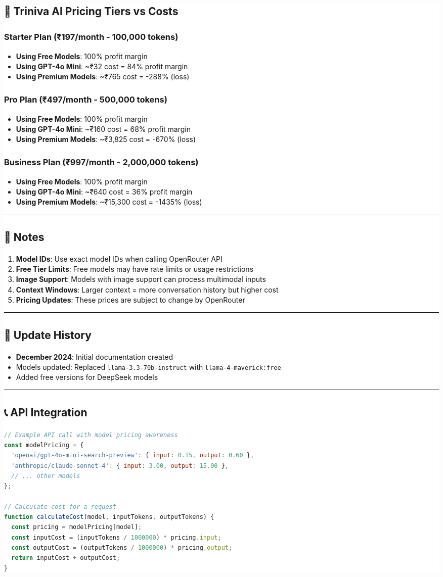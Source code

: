 
## 🎯 Triniva AI Pricing Tiers vs Costs

### Starter Plan (₹197/month - 100,000 tokens)
- **Using Free Models**: 100% profit margin
- **Using GPT-4o Mini**: ~₹32 cost = 84% profit margin
- **Using Premium Models**: ~₹765 cost = -288% (loss)

### Pro Plan (₹497/month - 500,000 tokens)
- **Using Free Models**: 100% profit margin  
- **Using GPT-4o Mini**: ~₹160 cost = 68% profit margin
- **Using Premium Models**: ~₹3,825 cost = -670% (loss)

### Business Plan (₹997/month - 2,000,000 tokens)
- **Using Free Models**: 100% profit margin
- **Using GPT-4o Mini**: ~₹640 cost = 36% profit margin
- **Using Premium Models**: ~₹15,300 cost = -1435% (loss)

---

## 📝 Notes

1. **Model IDs**: Use exact model IDs when calling OpenRouter API
2. **Free Tier Limits**: Free models may have rate limits or usage restrictions
3. **Image Support**: Models with image support can process multimodal inputs
4. **Context Windows**: Larger context = more conversation history but higher cost
5. **Pricing Updates**: These prices are subject to change by OpenRouter

---

## 🔄 Update History

- **December 2024**: Initial documentation created
- Models updated: Replaced `llama-3.3-70b-instruct` with `llama-4-maverick:free`
- Added free versions for DeepSeek models

---

## 📞 API Integration

```javascript
// Example API call with model pricing awareness
const modelPricing = {
  'openai/gpt-4o-mini-search-preview': { input: 0.15, output: 0.60 },
  'anthropic/claude-sonnet-4': { input: 3.00, output: 15.00 },
  // ... other models
};

// Calculate cost for a request
function calculateCost(model, inputTokens, outputTokens) {
  const pricing = modelPricing[model];
  const inputCost = (inputTokens / 1000000) * pricing.input;
  const outputCost = (outputTokens / 1000000) * pricing.output;
  return inputCost + outputCost;
}
```